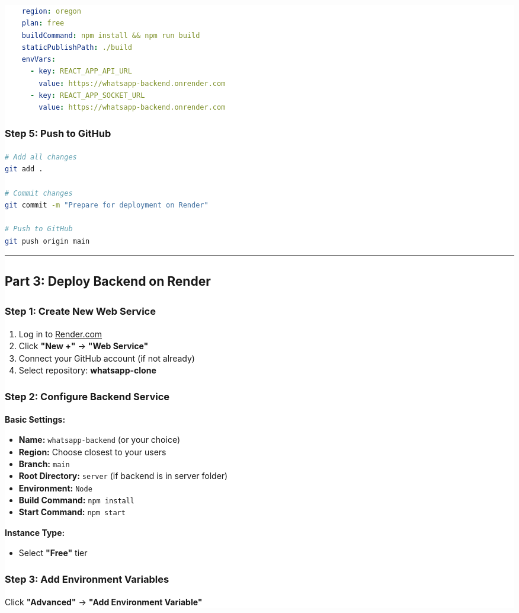 ```yaml
    region: oregon
    plan: free
    buildCommand: npm install && npm run build
    staticPublishPath: ./build
    envVars:
      - key: REACT_APP_API_URL
        value: https://whatsapp-backend.onrender.com
      - key: REACT_APP_SOCKET_URL
        value: https://whatsapp-backend.onrender.com
```

### Step 5: Push to GitHub

```bash
# Add all changes
git add .

# Commit changes
git commit -m "Prepare for deployment on Render"

# Push to GitHub
git push origin main
```

---

## Part 3: Deploy Backend on Render

### Step 1: Create New Web Service

1. Log in to [Render.com](https://render.com)
2. Click **"New +"** → **"Web Service"**
3. Connect your GitHub account (if not already)
4. Select repository: **whatsapp-clone**

### Step 2: Configure Backend Service

**Basic Settings:**
- **Name:** `whatsapp-backend` (or your choice)
- **Region:** Choose closest to your users
- **Branch:** `main`
- **Root Directory:** `server` (if backend is in server folder)
- **Environment:** `Node`
- **Build Command:** `npm install`
- **Start Command:** `npm start`

**Instance Type:**
- Select **"Free"** tier

### Step 3: Add Environment Variables

Click **"Advanced"** → **"Add Environment Variable"**
